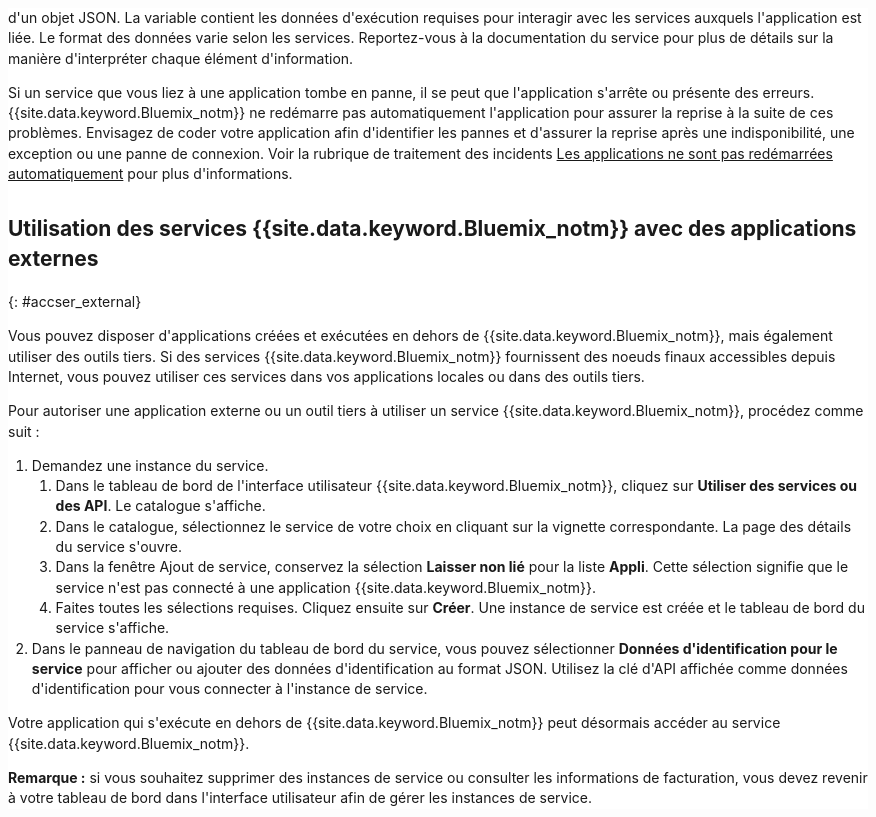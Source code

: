 d'un objet JSON. La variable contient les données d'exécution requises pour interagir avec les services auxquels l'application est liée. Le format des données varie selon les services. Reportez-vous à la documentation du service pour plus de détails sur la manière d'interpréter chaque élément d'information.

Si un service que vous liez à une application tombe en panne, il se peut que l'application s'arrête ou présente des erreurs. {{site.data.keyword.Bluemix_notm}} ne redémarre pas automatiquement l'application pour assurer la reprise à la suite de ces problèmes. Envisagez de coder votre application afin d'identifier les pannes et
d'assurer la reprise après une indisponibilité, une exception ou une panne de connexion. Voir la rubrique de traitement des incidents
[Les applications ne sont pas redémarrées
automatiquement](../troubleshoot/index.html#ts_topmenubar) pour plus d'informations.

## Utilisation des services {{site.data.keyword.Bluemix_notm}} avec des applications externes
{: #accser_external}

Vous pouvez disposer d'applications créées et exécutées en dehors de {{site.data.keyword.Bluemix_notm}}, mais également utiliser des outils tiers. Si
des services {{site.data.keyword.Bluemix_notm}} fournissent des noeuds finaux accessibles depuis Internet,
vous pouvez utiliser ces services dans vos applications locales ou dans des outils tiers.

Pour autoriser une application externe ou un outil tiers à utiliser un service {{site.data.keyword.Bluemix_notm}}, procédez comme suit :

1. Demandez une instance du service.
    1. Dans le tableau de bord de l'interface utilisateur {{site.data.keyword.Bluemix_notm}}, cliquez sur **Utiliser des services
ou des API**. Le catalogue s'affiche.
    2. Dans le catalogue, sélectionnez le service de votre choix en cliquant sur la vignette correspondante. La page des détails du
service s'ouvre.
    3. Dans la fenêtre Ajout de service, conservez la sélection **Laisser non lié** pour la liste **Appli**. Cette sélection signifie que le service n'est pas connecté à une application {{site.data.keyword.Bluemix_notm}}.
    4. Faites toutes les sélections requises. Cliquez ensuite sur **Créer**. Une instance de service est créée et le tableau de
bord du service s'affiche.
2. Dans le panneau de navigation du tableau de bord du service, vous pouvez sélectionner **Données d'identification pour le service** pour
afficher ou ajouter des données d'identification au format JSON. Utilisez la clé d'API affichée comme données d'identification pour vous connecter à l'instance de service.

Votre application qui s'exécute en dehors de {{site.data.keyword.Bluemix_notm}} peut désormais accéder au
service {{site.data.keyword.Bluemix_notm}}.

**Remarque :** si vous souhaitez supprimer des instances de service ou consulter les informations de facturation, vous devez
revenir à votre tableau de bord dans l'interface
utilisateur afin de gérer les instances de service.
